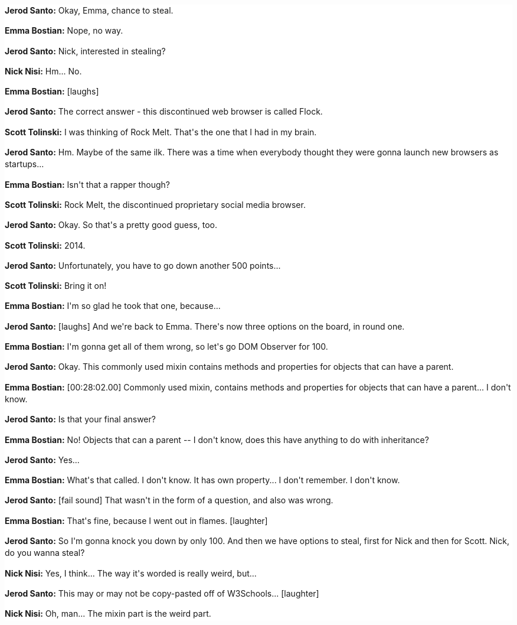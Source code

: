 **Jerod Santo:** Okay, Emma, chance to steal.

**Emma Bostian:** Nope, no way.

**Jerod Santo:** Nick, interested in stealing?

**Nick Nisi:** Hm... No.

**Emma Bostian:** \[laughs\]

**Jerod Santo:** The correct answer - this discontinued web browser is called Flock.

**Scott Tolinski:** I was thinking of Rock Melt. That's the one that I had in my brain.

**Jerod Santo:** Hm. Maybe of the same ilk. There was a time when everybody thought they were gonna launch new browsers as startups...

**Emma Bostian:** Isn't that a rapper though?

**Scott Tolinski:** Rock Melt, the discontinued proprietary social media browser.

**Jerod Santo:** Okay. So that's a pretty good guess, too.

**Scott Tolinski:** 2014.

**Jerod Santo:** Unfortunately, you have to go down another 500 points...

**Scott Tolinski:** Bring it on!

**Emma Bostian:** I'm so glad he took that one, because...

**Jerod Santo:** \[laughs\] And we're back to Emma. There's now three options on the board, in round one.

**Emma Bostian:** I'm gonna get all of them wrong, so let's go DOM Observer for 100.

**Jerod Santo:** Okay. This commonly used mixin contains methods and properties for objects that can have a parent.

**Emma Bostian:** \[00:28:02.00\] Commonly used mixin, contains methods and properties for objects that can have a parent... I don't know.

**Jerod Santo:** Is that your final answer?

**Emma Bostian:** No! Objects that can a parent -- I don't know, does this have anything to do with inheritance?

**Jerod Santo:** Yes...

**Emma Bostian:** What's that called. I don't know. It has own property... I don't remember. I don't know.

**Jerod Santo:** \[fail sound\] That wasn't in the form of a question, and also was wrong.

**Emma Bostian:** That's fine, because I went out in flames. \[laughter\]

**Jerod Santo:** So I'm gonna knock you down by only 100. And then we have options to steal, first for Nick and then for Scott. Nick, do you wanna steal?

**Nick Nisi:** Yes, I think... The way it's worded is really weird, but...

**Jerod Santo:** This may or may not be copy-pasted off of W3Schools... \[laughter\]

**Nick Nisi:** Oh, man... The mixin part is the weird part.
